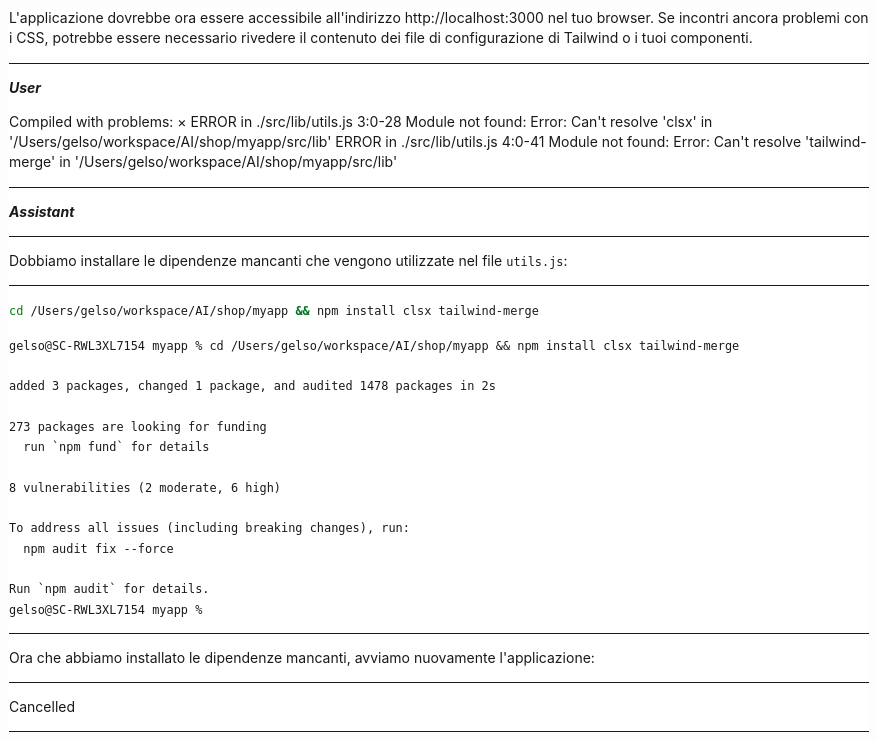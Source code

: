 L'applicazione dovrebbe ora essere accessibile all'indirizzo http://localhost:3000 nel tuo browser. Se incontri ancora problemi con i CSS, potrebbe essere necessario rivedere il contenuto dei file di configurazione di Tailwind o i tuoi componenti.

---

_**User**_

Compiled with problems:
×
ERROR in ./src/lib/utils.js 3:0-28
Module not found: Error: Can't resolve 'clsx' in '/Users/gelso/workspace/AI/shop/myapp/src/lib'
ERROR in ./src/lib/utils.js 4:0-41
Module not found: Error: Can't resolve 'tailwind-merge' in '/Users/gelso/workspace/AI/shop/myapp/src/lib'

---

_**Assistant**_



---

Dobbiamo installare le dipendenze mancanti che vengono utilizzate nel file `utils.js`:

---

```bash
cd /Users/gelso/workspace/AI/shop/myapp && npm install clsx tailwind-merge
```

```
gelso@SC-RWL3XL7154 myapp % cd /Users/gelso/workspace/AI/shop/myapp && npm install clsx tailwind-merge

added 3 packages, changed 1 package, and audited 1478 packages in 2s

273 packages are looking for funding
  run `npm fund` for details

8 vulnerabilities (2 moderate, 6 high)

To address all issues (including breaking changes), run:
  npm audit fix --force

Run `npm audit` for details.
gelso@SC-RWL3XL7154 myapp %
```

---

Ora che abbiamo installato le dipendenze mancanti, avviamo nuovamente l'applicazione:

---

Cancelled

---